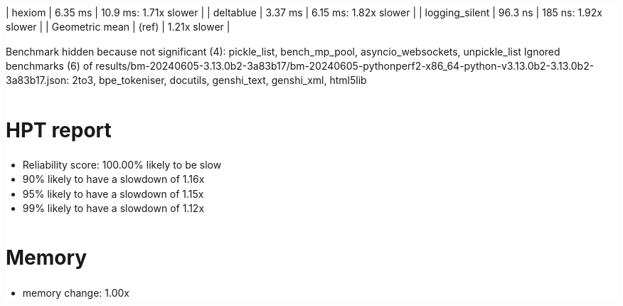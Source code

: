 | hexiom                     | 6.35 ms                                                          | 10.9 ms: 1.71x slower                                                               |
| deltablue                  | 3.37 ms                                                          | 6.15 ms: 1.82x slower                                                               |
| logging_silent             | 96.3 ns                                                          | 185 ns: 1.92x slower                                                                |
| Geometric mean             | (ref)                                                            | 1.21x slower                                                                        |

Benchmark hidden because not significant (4): pickle_list, bench_mp_pool, asyncio_websockets, unpickle_list
Ignored benchmarks (6) of results/bm-20240605-3.13.0b2-3a83b17/bm-20240605-pythonperf2-x86_64-python-v3.13.0b2-3.13.0b2-3a83b17.json: 2to3, bpe_tokeniser, docutils, genshi_text, genshi_xml, html5lib

# HPT report

- Reliability score: 100.00% likely to be slow
- 90% likely to have a slowdown of 1.16x
- 95% likely to have a slowdown of 1.15x
- 99% likely to have a slowdown of 1.12x

# Memory
- memory change: 1.00x